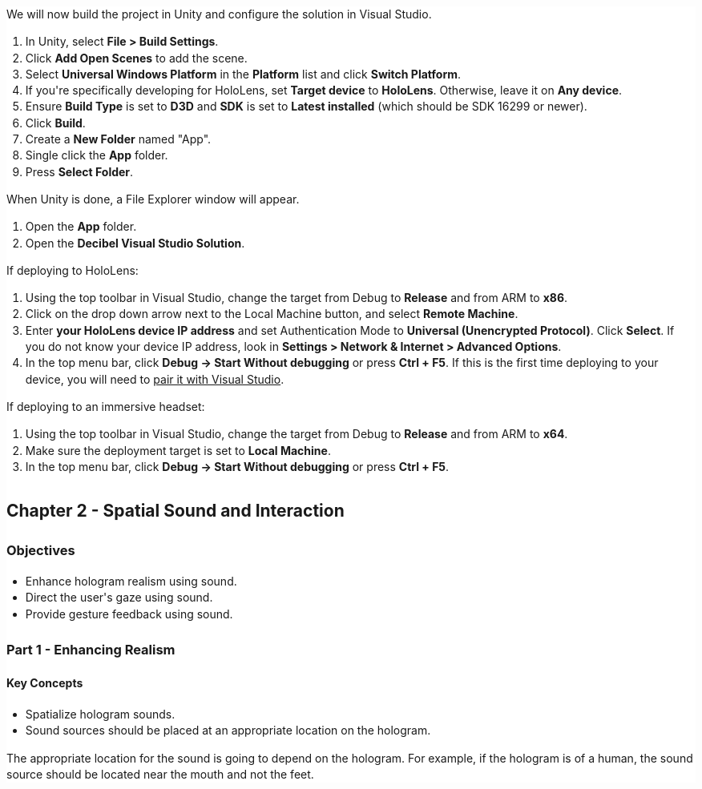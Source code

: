 We will now build the project in Unity and configure the solution in Visual Studio.

1. In Unity, select **File > Build Settings**.
2. Click **Add Open Scenes** to add the scene.
3. Select **Universal Windows Platform** in the **Platform** list and click **Switch Platform**.
4. If you're specifically developing for HoloLens, set **Target device** to **HoloLens**. Otherwise, leave it on **Any device**.
5. Ensure **Build Type** is set to **D3D** and **SDK** is set to **Latest installed** (which should be SDK 16299 or newer).
6. Click **Build**.
7. Create a **New Folder** named "App".
8. Single click the **App** folder.
9. Press **Select Folder**.

When Unity is done, a File Explorer window will appear.

1. Open the **App** folder.
2. Open the **Decibel Visual Studio Solution**.

If deploying to HoloLens:

1. Using the top toolbar in Visual Studio, change the target from Debug to **Release** and from ARM to **x86**.
2. Click on the drop down arrow next to the Local Machine button, and select **Remote Machine**.
3. Enter **your HoloLens device IP address** and set Authentication Mode to **Universal (Unencrypted Protocol)**. Click **Select**. If you do not know your device IP address, look in **Settings > Network & Internet > Advanced Options**.
4. In the top menu bar, click **Debug -> Start Without debugging** or press **Ctrl + F5**. If this is the first time deploying to your device, you will need to [pair it with Visual Studio](using-visual-studio.md#pairing-your-device---hololens-1st-gen).

If deploying to an immersive headset:

1. Using the top toolbar in Visual Studio, change the target from Debug to **Release** and from ARM to **x64**.
2. Make sure the deployment target is set to **Local Machine**.
3. In the top menu bar, click **Debug -> Start Without debugging** or press **Ctrl + F5**.

## Chapter 2 - Spatial Sound and Interaction

### Objectives

* Enhance hologram realism using sound.
* Direct the user's gaze using sound.
* Provide gesture feedback using sound.

### Part 1 - Enhancing Realism

#### Key Concepts

* Spatialize hologram sounds.
* Sound sources should be placed at an appropriate location on the hologram.

The appropriate location for the sound is going to depend on the hologram. For example, if the hologram is of a human, the sound source should be located near the mouth and not the feet.
